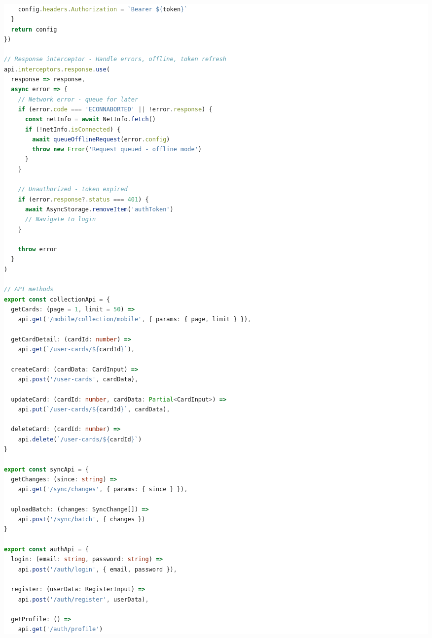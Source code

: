 ```typescript
    config.headers.Authorization = `Bearer ${token}`
  }
  return config
})

// Response interceptor - Handle errors, offline, token refresh
api.interceptors.response.use(
  response => response,
  async error => {
    // Network error - queue for later
    if (error.code === 'ECONNABORTED' || !error.response) {
      const netInfo = await NetInfo.fetch()
      if (!netInfo.isConnected) {
        await queueOfflineRequest(error.config)
        throw new Error('Request queued - offline mode')
      }
    }

    // Unauthorized - token expired
    if (error.response?.status === 401) {
      await AsyncStorage.removeItem('authToken')
      // Navigate to login
    }

    throw error
  }
)

// API methods
export const collectionApi = {
  getCards: (page = 1, limit = 50) =>
    api.get('/mobile/collection/mobile', { params: { page, limit } }),

  getCardDetail: (cardId: number) =>
    api.get(`/user-cards/${cardId}`),

  createCard: (cardData: CardInput) =>
    api.post('/user-cards', cardData),

  updateCard: (cardId: number, cardData: Partial<CardInput>) =>
    api.put(`/user-cards/${cardId}`, cardData),

  deleteCard: (cardId: number) =>
    api.delete(`/user-cards/${cardId}`)
}

export const syncApi = {
  getChanges: (since: string) =>
    api.get('/sync/changes', { params: { since } }),

  uploadBatch: (changes: SyncChange[]) =>
    api.post('/sync/batch', { changes })
}

export const authApi = {
  login: (email: string, password: string) =>
    api.post('/auth/login', { email, password }),

  register: (userData: RegisterInput) =>
    api.post('/auth/register', userData),

  getProfile: () =>
    api.get('/auth/profile')
```